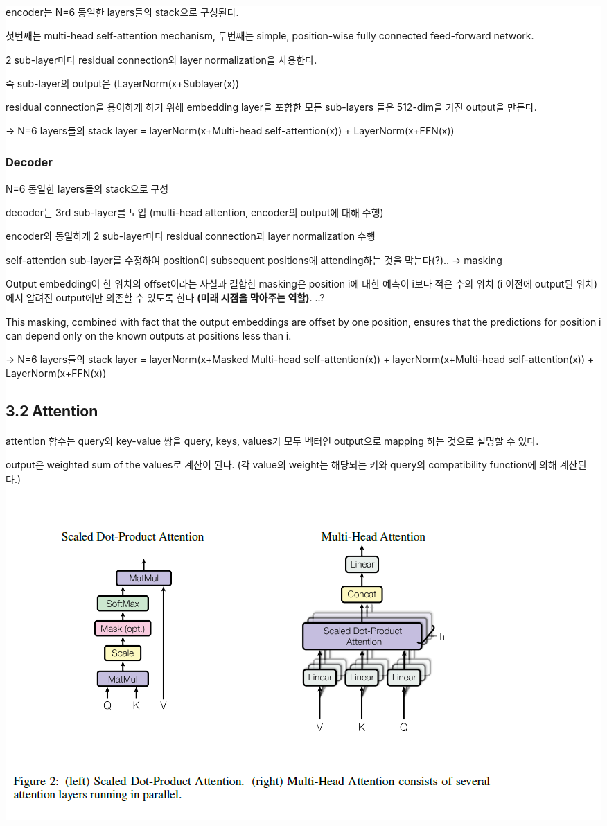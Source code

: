 encoder는 N=6 동일한 layers들의 stack으로 구성된다.

첫번째는 multi-head self-attention mechanism, 두번째는 simple, position-wise fully connected feed-forward network.

2 sub-layer마다 residual connection와 layer normalization을 사용한다.

즉 sub-layer의 output은 (LayerNorm(x+Sublayer(x))

residual connection을 용이하게 하기 위해 embedding layer을 포함한 모든 sub-layers 들은 512-dim을 가진 output을 만든다.

→ N=6 layers들의 stack
    layer = layerNorm(x+Multi-head self-attention(x)) + LayerNorm(x+FFN(x))

### Decoder

N=6 동일한 layers들의 stack으로 구성

decoder는 3rd sub-layer를 도입 (multi-head attention, encoder의 output에 대해 수행)

encoder와 동일하게 2 sub-layer마다 residual connection과 layer normalization 수행

self-attention sub-layer를 수정하여 position이 subsequent positions에 attending하는 것을 막는다(?).. → masking

Output embedding이 한 위치의 offset이라는 사실과 결합한 masking은 position i에 대한 예측이 i보다 적은 수의 위치 (i 이전에 output된 위치)에서 알려진 output에만 의존할 수 있도록 한다 **(미래 시점을 막아주는 역할)**. ..?

This masking, combined with fact that the output embeddings are offset by one position, ensures that the predictions for position i can depend only on the known outputs at positions less than i.

→ N=6 layers들의 stack
    layer = layerNorm(x+Masked Multi-head self-attention(x)) + layerNorm(x+Multi-head self-attention(x)) + LayerNorm(x+FFN(x))

## 3.2 Attention

attention 함수는 query와 key-value 쌍을 query, keys, values가 모두 벡터인 output으로 mapping 하는 것으로 설명할 수 있다.

output은 weighted sum of the values로 계산이 된다. (각 value의 weight는 해당되는 키와 query의 compatibility function에 의해 계산된다.)

![Untitled](Attention%20is%20all%20you%20need!%205a88ddf9b7b247c195b1aa9b2637e5f6/Untitled%201.png)
